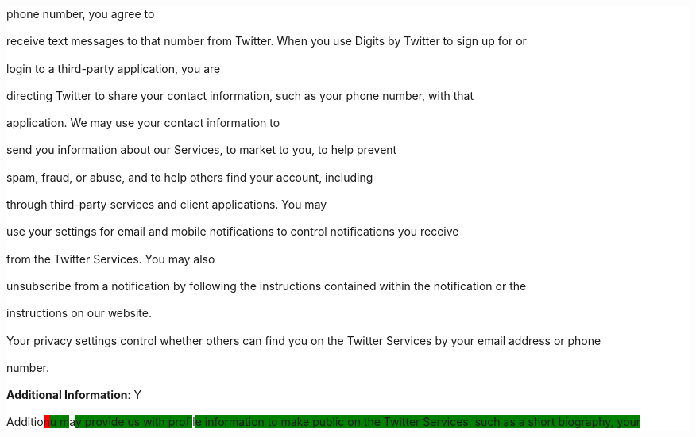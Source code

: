 
</span>phone number, you agree to<span style="background-color: red;"> </span><span style="background-color: green;">


</span>receive text messages to that number from Twitter. When you use Digits by Twitter to sign up for or<span style="background-color: green;"> </span><span style="background-color: red;">


</span>login to a third-party application, you are<span style="background-color: red;"> </span><span style="background-color: green;">


</span>directing Twitter to share your contact information, such as your phone number, with that<span style="background-color: green;"> </span><span style="background-color: red;">


</span>application. We may use your contact information to<span style="background-color: red;"> </span><span style="background-color: green;">


</span>send you information about our Services, to market to you, to help prevent<span style="background-color: green;"> </span><span style="background-color: red;">


</span>spam, fraud, or abuse, and to help others find your account, including<span style="background-color: red;"> </span><span style="background-color: green;">


</span>through third-party services and client applications. You may<span style="background-color: green;"> </span><span style="background-color: red;">


</span>use your settings for email and mobile notifications to control notifications you receive<span style="background-color: red;"> </span><span style="background-color: green;">


</span>from the Twitter Services. You may also<span style="background-color: green;"> </span><span style="background-color: red;">


</span>unsubscribe from a notification by following the instructions contained within the notification or the<span style="background-color: red;"> </span><span style="background-color: green;">


</span>instructions on our website.<span style="background-color: green;"> </span><span style="background-color: red;">


</span>Your privacy settings control whether others can find you on the Twitter Services by your email address or phone<span style="background-color: red;"> </span><span style="background-color: green;">


</span>number.


<span style="background-color: green;">**</span>Additional Information<span style="background-color: green;">**: Y</span><span style="background-color: red;">


Additi</span>o<span style="background-color: red;">n</span><span style="background-color: green;">u m</span>a<span style="background-color: green;">y provide us with profi</span>l<span style="background-color: green;">e information to make public on the Twitter Services, such as a short biography, your
